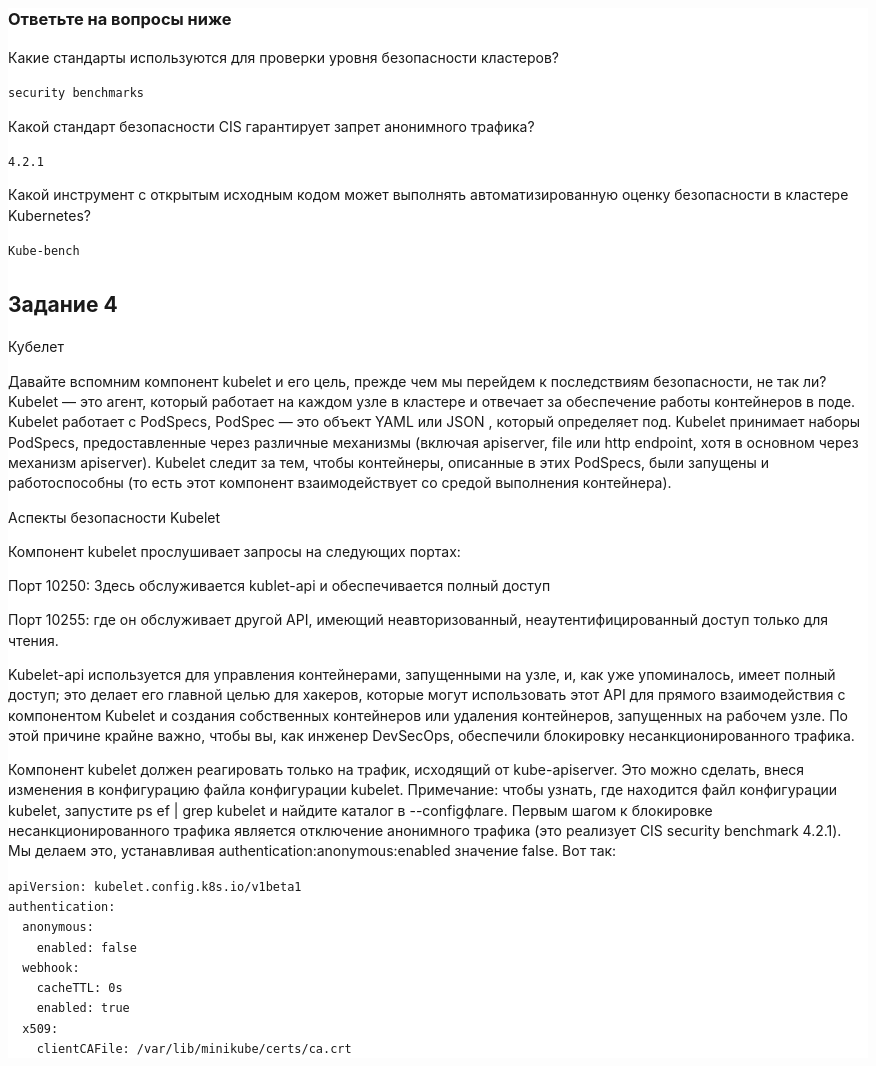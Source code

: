 ### Ответьте на вопросы ниже
Какие стандарты используются для проверки уровня безопасности кластеров?
```commandline
security benchmarks
```
Какой стандарт безопасности CIS гарантирует запрет анонимного трафика? 
```commandline
4.2.1
```
Какой инструмент с открытым исходным кодом может выполнять автоматизированную оценку безопасности в кластере Kubernetes?
```commandline
Kube-bench
```

## Задание 4
Кубелет

Давайте вспомним компонент kubelet и его цель, прежде чем мы перейдем к последствиям безопасности, не так ли? 
Kubelet — это агент, который работает на каждом узле в кластере и отвечает за обеспечение работы контейнеров в поде. 
Kubelet работает с PodSpecs, PodSpec — это объект YAML или JSON , который определяет под. Kubelet принимает наборы 
PodSpecs, предоставленные через различные механизмы (включая apiserver, file или http endpoint, хотя в основном 
через механизм apiserver). Kubelet следит за тем, чтобы контейнеры, описанные в этих PodSpecs, были запущены и 
работоспособны (то есть этот компонент взаимодействует со средой выполнения контейнера).

Аспекты безопасности Kubelet

Компонент kubelet прослушивает запросы на следующих портах: 

Порт 10250: Здесь обслуживается kublet-api и обеспечивается полный доступ 

Порт 10255: где он обслуживает другой API, имеющий неавторизованный, неаутентифицированный доступ только для чтения.

Kubelet-api используется для управления контейнерами, запущенными на узле, и, как уже упоминалось, имеет полный 
доступ; это делает его главной целью для хакеров, которые могут использовать этот API для прямого взаимодействия с 
компонентом Kubelet и создания собственных контейнеров или удаления контейнеров, запущенных на рабочем узле. По этой 
причине крайне важно, чтобы вы, как инженер DevSecOps, обеспечили блокировку несанкционированного трафика.

Компонент kubelet должен реагировать только на трафик, исходящий от kube-apiserver. Это можно сделать, внеся 
изменения в конфигурацию файла конфигурации kubelet. Примечание: чтобы узнать, где находится файл конфигурации 
kubelet, запустите ps ef | grep kubelet и найдите каталог в --configфлаге. Первым шагом к блокировке 
несанкционированного трафика является отключение анонимного трафика (это реализует CIS security benchmark 4.2.1). Мы 
делаем это, устанавливая authentication:anonymous:enabled значение false. Вот так:
```commandline
apiVersion: kubelet.config.k8s.io/v1beta1
authentication: 
  anonymous: 
    enabled: false 
  webhook: 
    cacheTTL: 0s 
    enabled: true 
  x509: 
    clientCAFile: /var/lib/minikube/certs/ca.crt
```